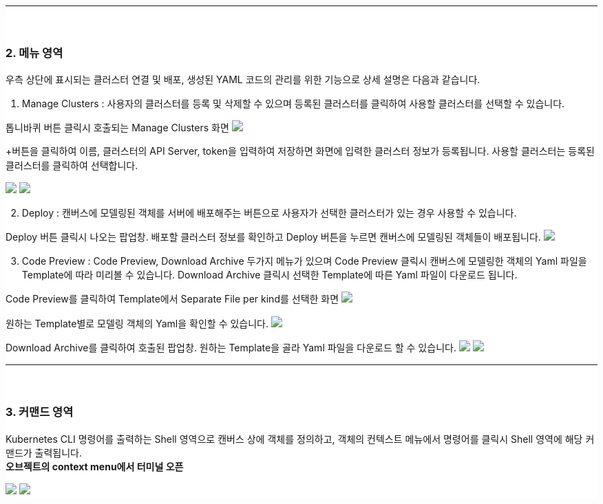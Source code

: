 ***


<br/>

<h3>2. 메뉴 영역</h3>

우측 상단에 표시되는 클러스터 연결 및 배포, 생성된 YAML 코드의 관리를 위한 기능으로 상세 설명은 다음과 같습니다.

1) Manage Clusters : 사용자의 클러스터를 등록 및 삭제할 수 있으며 등록된 클러스터를 클릭하여 사용할 클러스터를 선택할 수 있습니다.

톱니바퀴 버튼 클릭시 호출되는 Manage Clusters 화면
<img src="https://user-images.githubusercontent.com/48265118/92886553-b46ead00-f44e-11ea-9f67-43acc739dc59.png" width="70%">

+버튼을 클릭하여 이름, 클러스터의 API Server, token을 입력하여 저장하면 화면에 입력한 클러스터 정보가 등록됩니다. 사용할 클러스터는 등록된 클러스터를 클릭하여 선택합니다.
<p>
<img src="https://user-images.githubusercontent.com/48265118/92888387-3ad7be80-f450-11ea-9fd7-bfa52fa5a776.png">
<img src="https://user-images.githubusercontent.com/48265118/93038390-d00cca00-f67f-11ea-8891-bd38b550c1d2.png">
</p>


2) Deploy : 캔버스에 모델링된 객체를 서버에 배포해주는 버튼으로 사용자가 선택한 클러스터가 있는 경우 사용할 수 있습니다.

Deploy 버튼 클릭시 나오는 팝업창. 배포할 클러스터 정보를 확인하고 Deploy 버튼을 누르면 캔버스에 모델링된 객체들이 배포됩니다.
<img src="https://user-images.githubusercontent.com/48265118/93038974-5249be00-f681-11ea-82f7-2d6db2ada4b0.png">

3) Code Preview : Code Preview, Download Archive 두가지 메뉴가 있으며 Code Preview 클릭시 캔버스에 모델링한 객체의 Yaml 파일을 Template에 따라 미리볼 수 있습니다. Download Archive 클릭시 선택한 Template에 따른 Yaml 파일이 다운로드 됩니다.

Code Preview를 클릭하여 Template에서 Separate File per kind를 선택한 화면
<img src="https://user-images.githubusercontent.com/48265118/93039528-b456f300-f682-11ea-93bd-bc7337a55ec1.png" width="70%">

원하는 Template별로 모델링 객체의 Yaml을 확인할 수 있습니다.
<img src="https://user-images.githubusercontent.com/48265118/93039704-2596a600-f683-11ea-9b6b-becc8bc6fa07.png">

Download Archive를 클릭하여 호출된 팝업창. 원하는 Template을 골라 Yaml 파일을 다운로드 할 수 있습니다.
<img src="https://user-images.githubusercontent.com/48265118/93040235-78bd2880-f684-11ea-9222-90d82f82cb71.png">
<img src="https://user-images.githubusercontent.com/48265118/93040379-d6ea0b80-f684-11ea-9874-6dc782d6dc81.png">


***

<br/>

<h3>3. 커맨드 영역</h3>

Kubernetes CLI 명령어를 출력하는 Shell 영역으로 캔버스 상에 객체를 정의하고, 객체의 컨텍스트 메뉴에서 명령어를 클릭시 Shell 영역에 해당 커맨드가 출력됩니다.<br>
**오브젝트의 context menu에서 터미널 오픈**
<P>
<img src="https://user-images.githubusercontent.com/48265118/92882374-d5cd9a00-f44a-11ea-853b-939a6b3ebec9.png">
<img src="https://user-images.githubusercontent.com/48265118/92883382-c26efe80-f44b-11ea-9dda-f613001e2d05.png" width="60%">
<p>
